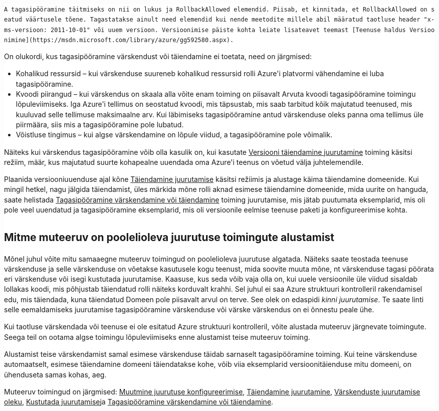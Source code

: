     A tagasipööramine täitmiseks on nii on lukus ja RollbackAllowed elemendid. Piisab, et kinnitada, et RollbackAllowed on seatud väärtusele tõene. Tagastatakse ainult need elemendid kui nende meetodite millele abil määratud taotluse header "x-ms-versioon: 2011-10-01" või uuem versioon. Versioonimise päiste kohta leiate lisateavet teemast [Teenuse haldus Versioonimine](https://msdn.microsoft.com/library/azure/gg592580.aspx).

On olukordi, kus tagasipööramine värskendust või täiendamine ei toetata, need on järgmised:

-   Kohalikud ressursid – kui värskenduse suureneb kohalikud ressursid rolli Azure'i platvormi vähendamine ei luba tagasipööramine. 
-   Kvoodi piirangud – kui värskendus on skaala alla võite enam toiming on piisavalt Arvuta kvoodi tagasipööramine toimingu lõpuleviimiseks. Iga Azure'i tellimus on seostatud kvoodi, mis täpsustab, mis saab tarbitud kõik majutatud teenused, mis kuuluvad selle tellimuse maksimaalne arv. Kui läbimiseks tagasipööramine antud värskenduse oleks panna oma tellimus üle piirmäära, siis mis a tagasipööramine pole lubatud.
-   Võistluse tingimus – kui algse värskendamine on lõpule viidud, a tagasipööramine pole võimalik.

Näiteks kui värskendus tagasipööramine võib olla kasulik on, kui kasutate [Versiooni täiendamine juurutamine](https://msdn.microsoft.com/library/azure/ee460793.aspx) toiming käsitsi režiim, määr, kus majutatud suurte kohapealne uuendada oma Azure'i teenus on võetud välja juhtelemendile.

Plaanida versiooniuuenduse ajal kõne [Täiendamine juurutamise](https://msdn.microsoft.com/library/azure/ee460793.aspx) käsitsi režiimis ja alustage käima täiendamine domeenide. Kui mingil hetkel, nagu jälgida täiendamist, üles märkida mõne rolli aknad esimese täiendamine domeenide, mida uurite on hanguda, saate helistada [Tagasipööramine värskendamine või täiendamine](https://msdn.microsoft.com/library/azure/hh403977.aspx) toiming juurutamise, mis jätab puutumata eksemplarid, mis oli pole veel uuendatud ja tagasipööramine eksemplarid, mis oli versioonile eelmise teenuse paketi ja konfigureerimise kohta.

<a name="multiplemutatingoperations"></a>
## <a name="initiating-multiple-mutating-operations-on-an-ongoing-deployment"></a>Mitme muteeruv on poolelioleva juurutuse toimingute alustamist
Mõnel juhul võite mitu samaaegne muteeruv toimingud on poolelioleva juurutuse algatada. Näiteks saate teostada teenuse värskenduse ja selle värskenduse on võetakse kasutusele kogu teenust, mida soovite muuta mõne, nt värskenduse tagasi pöörata eri värskenduse või isegi kustutada juurutamise. Kaasuse, kus seda võib vaja olla on, kui uuele versioonile üle viidud sisaldab lollakas koodi, mis põhjustab täiendatud rolli näiteks korduvalt krahhi. Sel juhul ei saa Azure struktuuri kontrolleril rakendamisel edu, mis täiendada, kuna täiendatud Domeen pole piisavalt arvul on terve. See olek on edaspidi *kinni juurutamise*. Te saate linti selle eemaldamiseks juurutamise tagasipööramine värskenduse või värske värskendus on ei õnnestu peale ühe.

Kui taotluse värskendada või teenuse ei ole esitatud Azure struktuuri kontrolleril, võite alustada muteeruv järgnevate toimingute. Seega teil on ootama algse toimingu lõpuleviimiseks enne alustamist teise muteeruv toiming.

Alustamist teise värskendamist samal esimese värskenduse täidab sarnaselt tagasipööramine toiming. Kui teine värskenduse automaatselt, esimese täiendamine domeeni täiendatakse kohe, võib viia eksemplarid versioonitäienduse mitu domeeni, on ühenduseta samas kohas, aeg.

Muteeruv toimingud on järgmised: [Muutmine juurutuse konfigureerimise](https://msdn.microsoft.com/library/azure/ee460809.aspx), [Täiendamine juurutamine](https://msdn.microsoft.com/library/azure/ee460793.aspx), [Värskenduste juurutamise oleku](https://msdn.microsoft.com/library/azure/ee460808.aspx), [Kustutada juurutamise](https://msdn.microsoft.com/library/azure/ee460815.aspx)ja [Tagasipööramine värskendamine või täiendamine](https://msdn.microsoft.com/library/azure/hh403977.aspx).
